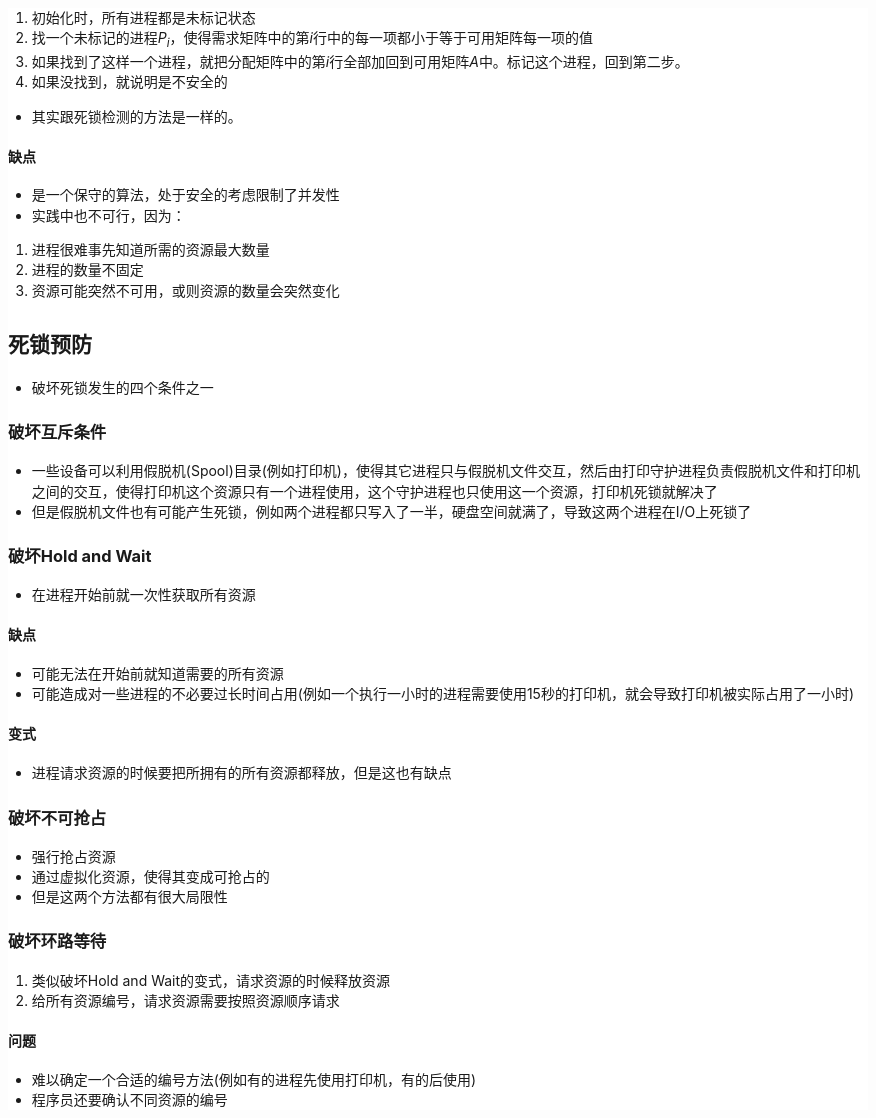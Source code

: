   1. 初始化时，所有进程都是未标记状态
  2. 找一个未标记的进程$P_i$，使得需求矩阵中的第$i$行中的每一项都小于等于可用矩阵每一项的值
  3. 如果找到了这样一个进程，就把分配矩阵中的第$i$行全部加回到可用矩阵$A$中。标记这个进程，回到第二步。
  4. 如果没找到，就说明是不安全的

- 其实跟死锁检测的方法是一样的。

#### 缺点

- 是一个保守的算法，处于安全的考虑限制了并发性
- 实践中也不可行，因为：

 1. 进程很难事先知道所需的资源最大数量
 2. 进程的数量不固定
 3. 资源可能突然不可用，或则资源的数量会突然变化

## 死锁预防

- 破坏死锁发生的四个条件之一

### 破坏互斥条件

- 一些设备可以利用假脱机(Spool)目录(例如打印机)，使得其它进程只与假脱机文件交互，然后由打印守护进程负责假脱机文件和打印机之间的交互，使得打印机这个资源只有一个进程使用，这个守护进程也只使用这一个资源，打印机死锁就解决了
- 但是假脱机文件也有可能产生死锁，例如两个进程都只写入了一半，硬盘空间就满了，导致这两个进程在I/O上死锁了

### 破坏Hold and Wait

- 在进程开始前就一次性获取所有资源

#### 缺点

- 可能无法在开始前就知道需要的所有资源
- 可能造成对一些进程的不必要过长时间占用(例如一个执行一小时的进程需要使用15秒的打印机，就会导致打印机被实际占用了一小时)

#### 变式

- 进程请求资源的时候要把所拥有的所有资源都释放，但是这也有缺点

### 破坏不可抢占

- 强行抢占资源
- 通过虚拟化资源，使得其变成可抢占的
- 但是这两个方法都有很大局限性

### 破坏环路等待

1. 类似破坏Hold and Wait的变式，请求资源的时候释放资源
2. 给所有资源编号，请求资源需要按照资源顺序请求

#### 问题

- 难以确定一个合适的编号方法(例如有的进程先使用打印机，有的后使用)
- 程序员还要确认不同资源的编号
